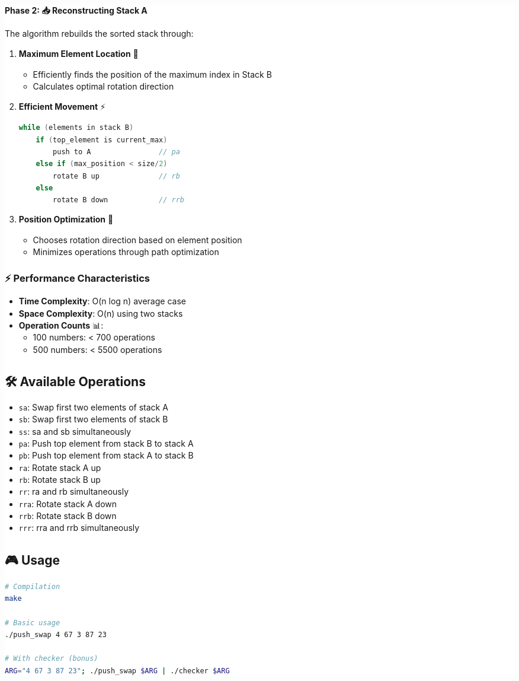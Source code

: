 #### Phase 2: 📥 Reconstructing Stack A
The algorithm rebuilds the sorted stack through:

1. **Maximum Element Location** 🎯
   - Efficiently finds the position of the maximum index in Stack B
   - Calculates optimal rotation direction

2. **Efficient Movement** ⚡
   ```c
   while (elements in stack B)
       if (top_element is current_max)
           push to A                // pa
       else if (max_position < size/2)
           rotate B up              // rb
       else
           rotate B down            // rrb
   ```

3. **Position Optimization** 🔄
   - Chooses rotation direction based on element position
   - Minimizes operations through path optimization

### ⚡ Performance Characteristics

- **Time Complexity**: O(n log n) average case
- **Space Complexity**: O(n) using two stacks
- **Operation Counts** 📊:
  - 100 numbers: < 700 operations
  - 500 numbers: < 5500 operations

## 🛠️ Available Operations

- `sa`: Swap first two elements of stack A
- `sb`: Swap first two elements of stack B
- `ss`: sa and sb simultaneously
- `pa`: Push top element from stack B to stack A
- `pb`: Push top element from stack A to stack B
- `ra`: Rotate stack A up
- `rb`: Rotate stack B up
- `rr`: ra and rb simultaneously
- `rra`: Rotate stack A down
- `rrb`: Rotate stack B down
- `rrr`: rra and rrb simultaneously

## 🎮 Usage

```bash
# Compilation
make

# Basic usage
./push_swap 4 67 3 87 23

# With checker (bonus)
ARG="4 67 3 87 23"; ./push_swap $ARG | ./checker $ARG
```
